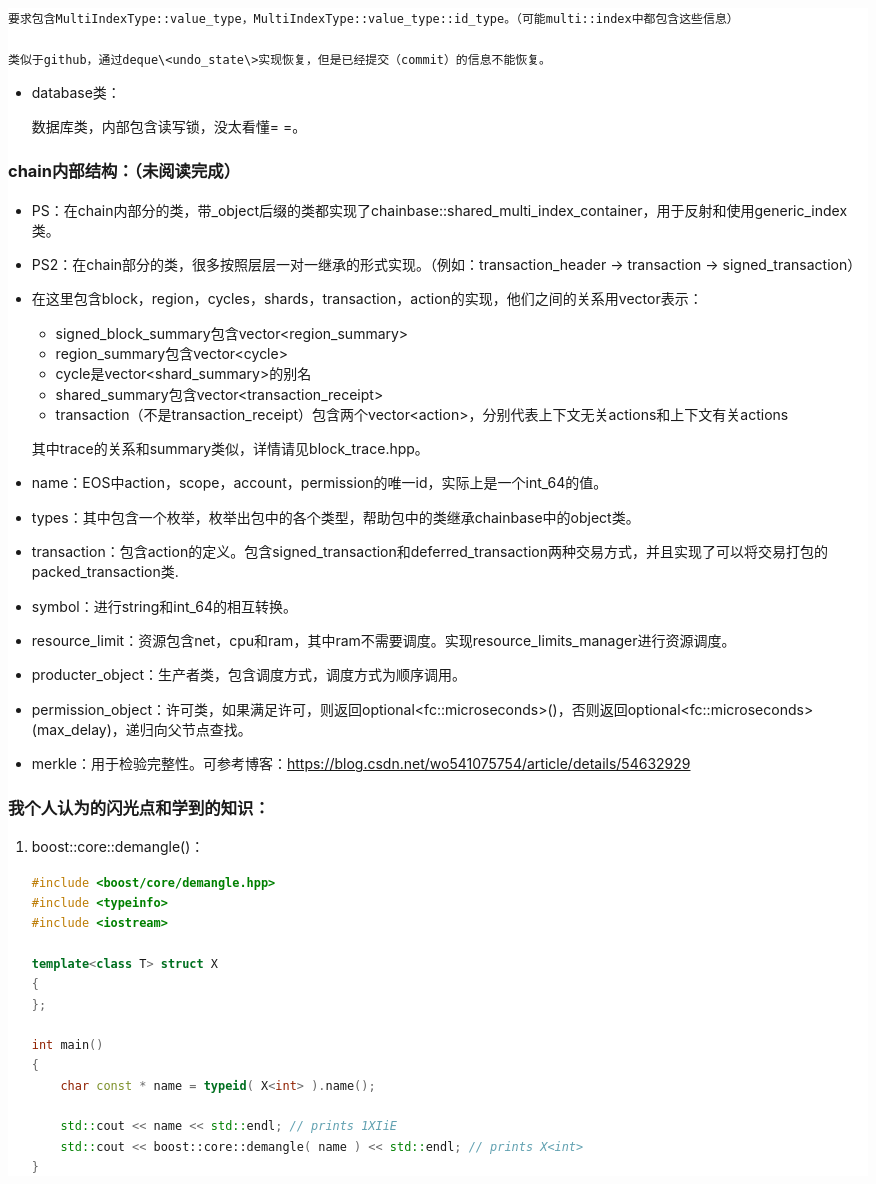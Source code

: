     要求包含MultiIndexType::value_type，MultiIndexType::value_type::id_type。（可能multi::index中都包含这些信息）

    类似于github，通过deque\<undo_state\>实现恢复，但是已经提交（commit）的信息不能恢复。

  - database类：

    数据库类，内部包含读写锁，没太看懂= =。

### chain内部结构：（未阅读完成）

- PS：在chain内部分的类，带_object后缀的类都实现了chainbase::shared_multi_index_container，用于反射和使用generic_index类。
- PS2：在chain部分的类，很多按照层层一对一继承的形式实现。（例如：transaction_header -> transaction -> signed_transaction）

- 在这里包含block，region，cycles，shards，transaction，action的实现，他们之间的关系用vector表示：

  - signed_block_summary包含vector\<region_summary\>
  - region_summary包含vector\<cycle\>
  - cycle是vector\<shard_summary\>的别名
  - shared_summary包含vector\<transaction_receipt\>
  - transaction（不是transaction_receipt）包含两个vector\<action\>，分别代表上下文无关actions和上下文有关actions

  其中trace的关系和summary类似，详情请见block_trace.hpp。

- name：EOS中action，scope，account，permission的唯一id，实际上是一个int_64的值。

- types：其中包含一个枚举，枚举出包中的各个类型，帮助包中的类继承chainbase中的object类。

- transaction：包含action的定义。包含signed_transaction和deferred_transaction两种交易方式，并且实现了可以将交易打包的packed_transaction类.

- symbol：进行string和int_64的相互转换。

- resource_limit：资源包含net，cpu和ram，其中ram不需要调度。实现resource_limits_manager进行资源调度。

- producter_object：生产者类，包含调度方式，调度方式为顺序调用。

- permission_object：许可类，如果满足许可，则返回optional\<fc::microseconds\>()，否则返回optional\<fc::microseconds\>(max_delay)，递归向父节点查找。

- merkle：用于检验完整性。可参考博客：https://blog.csdn.net/wo541075754/article/details/54632929

### 我个人认为的闪光点和学到的知识：

1. boost::core::demangle()：

   ~~~c++
   #include <boost/core/demangle.hpp>
   #include <typeinfo>
   #include <iostream>
   
   template<class T> struct X
   {
   };
   
   int main()
   {
       char const * name = typeid( X<int> ).name();
   
       std::cout << name << std::endl; // prints 1XIiE
       std::cout << boost::core::demangle( name ) << std::endl; // prints X<int>
   }
   ~~~
